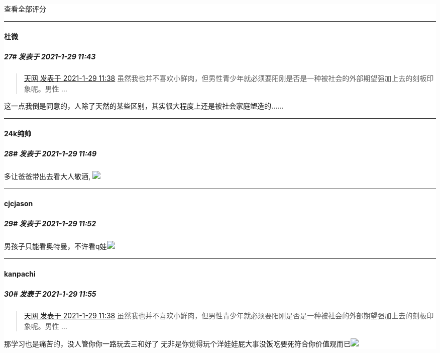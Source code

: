 

查看全部评分






*****

####  杜微  
##### 27#       发表于 2021-1-29 11:43



<blockquote><a href="httphttps://bbs.saraba1st.com/2b/forum.php?mod=redirect&amp;goto=findpost&amp;pid=50179763&amp;ptid=1985272" target="_blank">天网 发表于 2021-1-29 11:38</a>
虽然我也并不喜欢小鲜肉，但男性青少年就必须要阳刚是否是一种被社会的外部期望强加上去的刻板印象呢。男性 ...</blockquote>
这一点我倒是同意的，人除了天然的某些区别，其实很大程度上还是被社会家庭塑造的……







*****

####  24k纯帅  
##### 28#       发表于 2021-1-29 11:49




多让爸爸带出去看大人敬酒, <img src="https://static.saraba1st.com/image/smiley/face2017/067.png" referrerpolicy="no-referrer">







*****

####  cjcjason  
##### 29#       发表于 2021-1-29 11:52




男孩子只能看奥特曼，不许看q娃<img src="https://static.saraba1st.com/image/smiley/face2017/037.png" referrerpolicy="no-referrer">







*****

####  kanpachi  
##### 30#       发表于 2021-1-29 11:55



<blockquote><a href="httphttps://bbs.saraba1st.com/2b/forum.php?mod=redirect&amp;goto=findpost&amp;pid=50179763&amp;ptid=1985272" target="_blank">天网 发表于 2021-1-29 11:38</a>
 虽然我也并不喜欢小鲜肉，但男性青少年就必须要阳刚是否是一种被社会的外部期望强加上去的刻板印象呢。男性 ...</blockquote>
那学习也是痛苦的，没人管你你一路玩去三和好了
无非是你觉得玩个洋娃娃屁大事没饭吃要死符合你价值观而已<img src="https://static.saraba1st.com/image/smiley/face2017/003.png" referrerpolicy="no-referrer">
